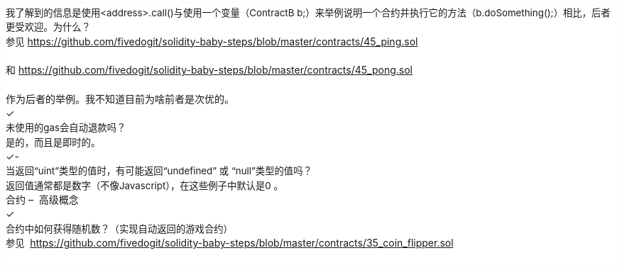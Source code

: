 </td><td width="217"><div align="right"><div align="left"><font face="&amp;quot;"><font style="font-size:10.0pt">我了解到的信息是使用&lt;address&gt;.call()与使用一个变量（ContractB b;）来举例说明一个合约并执行它的方法（b.doSomething();）相比，后者更受欢迎。为什么？</font></font></div></div></td><td width="715"><div align="right"><div align="left"><font face="&amp;quot;"><font style="font-size:10.0pt">参见 </font></font><a href="https://github.com/fivedogit/solidity-baby-steps/blob/master/contracts/45_ping.sol" target="_blank" class="gj_safe_a">https://github.com/fivedogit/solidity-baby-steps/blob/master/contracts/45_ping.sol</a><font face="&amp;quot;"><font style="font-size:10.0pt">&nbsp;&nbsp;</font></font></div>&nbsp;&nbsp;<div align="left">和 <a href="https://github.com/fivedogit/solidity-baby-steps/blob/master/contracts/45_pong.sol" target="_blank" class="gj_safe_a">https://github.com/fivedogit/solidity-baby-steps/blob/master/contracts/45_pong.sol</a> </div>&nbsp;&nbsp;<div align="left">作为后者的举例。我不知道目前为啥前者是次优的。</div></div></td></tr><tr><td width="53"><div align="left"><div align="left">✓</div></div></td><td width="217"><div align="right"><div align="left"><font face="&amp;quot;"><font style="font-size:10.0pt">未使用的gas会自动退款吗？</font></font></div></div></td><td width="715"><div align="right"><div align="left"><font face="&amp;quot;"><font style="font-size:10.0pt">是的，而且是即时的。</font></font></div></div></td></tr><tr><td width="53"><div align="left"><div align="left">✓-</div></div></td><td width="217"><div align="right"><div align="left"><font face="&amp;quot;"><font style="font-size:10.0pt">当返回“uint”类型的值时，有可能返回“undefined” 或 “null”类型的值吗？</font></font></div></div></td><td width="715"><div align="right"><div align="left"><font face="&amp;quot;"><font style="font-size:10.0pt">返回值通常都是数字（不像Javascript），在这些例子中默认是0 。</font></font></div></div></td></tr><tr><td colspan="3" width="985"><div align="left"><div align="left">合约 –&nbsp;&nbsp;高级概念</div></div></td></tr><tr><td width="53"><div align="left"><div align="left">✓</div></div></td><td width="217"><div align="right"><div align="left"><font face="&amp;quot;"><font style="font-size:10.0pt">合约中如何获得随机数？（实现自动返回的游戏合约）</font></font></div></div></td><td width="715"><div align="right"><div align="left"><font face="&amp;quot;"><font style="font-size:10.0pt">参见&nbsp;&nbsp;</font></font><a href="https://github.com/fivedogit/solidity-baby-steps/blob/master/contracts/35_coin_flipper.sol" target="_blank" class="gj_safe_a">https://github.com/fivedogit/solidity-baby-steps/blob/master/contracts/35_coin_flipper.sol</a><font face="&amp;quot;"><font style="font-size:10.0pt">&nbsp;&nbsp;</font></font></div>&nbsp;&nbsp;<br>